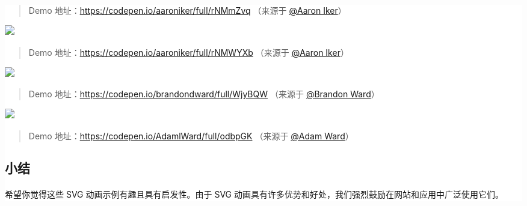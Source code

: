 
> Demo 地址：https://codepen.io/aaroniker/full/rNMmZvq （来源于 [@Aaron Iker](https://codepen.io/aaroniker)）

  


![](https://p3-juejin.byteimg.com/tos-cn-i-k3u1fbpfcp/eca3dc823ddd4d8481cd7738c3407f4a~tplv-k3u1fbpfcp-jj-mark:0:0:0:0:q75.image#?w=1040&h=616&s=572480&e=gif&f=255&b=131519)

  


> Demo 地址：https://codepen.io/aaroniker/full/rNMWYXb （来源于 [@Aaron Iker](https://codepen.io/aaroniker)）

  


![](https://p3-juejin.byteimg.com/tos-cn-i-k3u1fbpfcp/3c1449df43db4d81b73715024c486780~tplv-k3u1fbpfcp-jj-mark:0:0:0:0:q75.image#?w=1198&h=738&s=4684819&e=gif&f=191&b=de059d)

  


> Demo 地址：https://codepen.io/brandondward/full/WjyBQW （来源于 [@Brandon Ward](https://codepen.io/brandondward)）

  


![](https://p3-juejin.byteimg.com/tos-cn-i-k3u1fbpfcp/05fcc4e6a1d44586bde515fd89e0e9fa~tplv-k3u1fbpfcp-jj-mark:0:0:0:0:q75.image#?w=1100&h=650&s=1697975&e=gif&f=333&b=ecf1f2)

  


> Demo 地址：https://codepen.io/AdamlWard/full/odbpGK （来源于 [@Adam Ward](https://codepen.io/AdamlWard)）

  


## 小结

  


希望你觉得这些 SVG 动画示例有趣且具有启发性。由于 SVG 动画具有许多优势和好处，我们强烈鼓励在网站和应用中广泛使用它们。